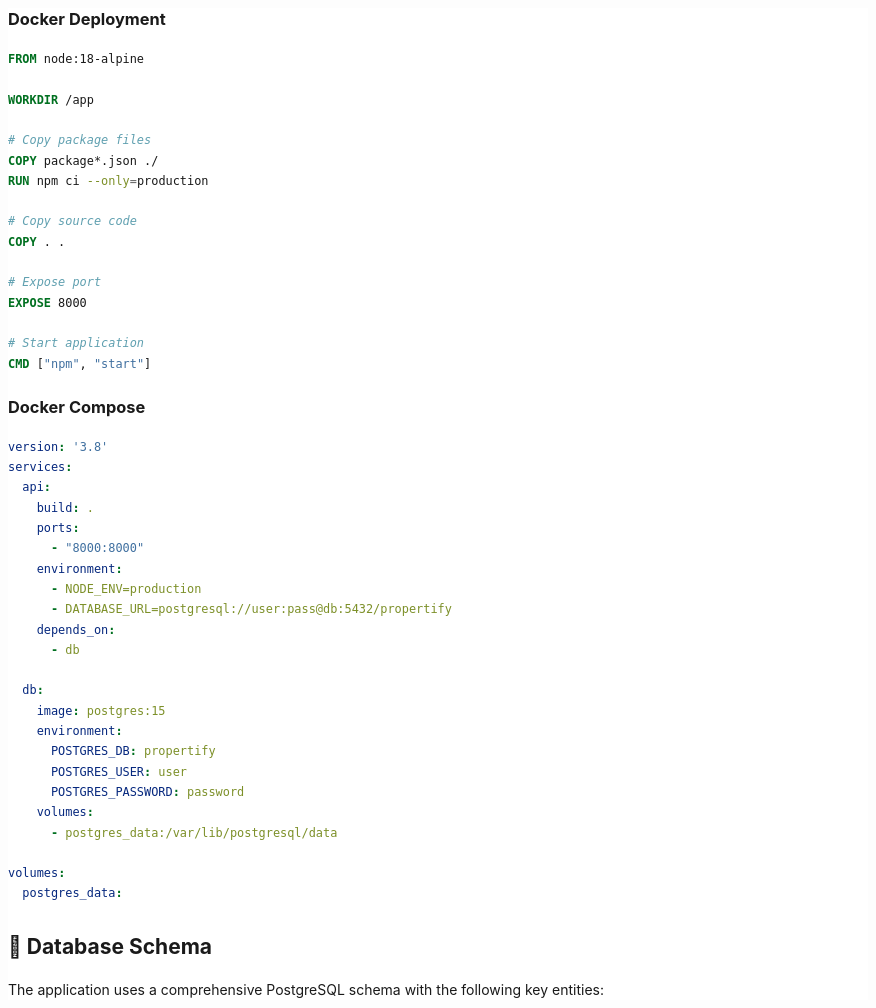 ### **Docker Deployment**
```dockerfile
FROM node:18-alpine

WORKDIR /app

# Copy package files
COPY package*.json ./
RUN npm ci --only=production

# Copy source code
COPY . .

# Expose port
EXPOSE 8000

# Start application
CMD ["npm", "start"]
```

### **Docker Compose**
```yaml
version: '3.8'
services:
  api:
    build: .
    ports:
      - "8000:8000"
    environment:
      - NODE_ENV=production
      - DATABASE_URL=postgresql://user:pass@db:5432/propertify
    depends_on:
      - db
      
  db:
    image: postgres:15
    environment:
      POSTGRES_DB: propertify
      POSTGRES_USER: user
      POSTGRES_PASSWORD: password
    volumes:
      - postgres_data:/var/lib/postgresql/data
      
volumes:
  postgres_data:
```

## 🔄 Database Schema

The application uses a comprehensive PostgreSQL schema with the following key entities:
